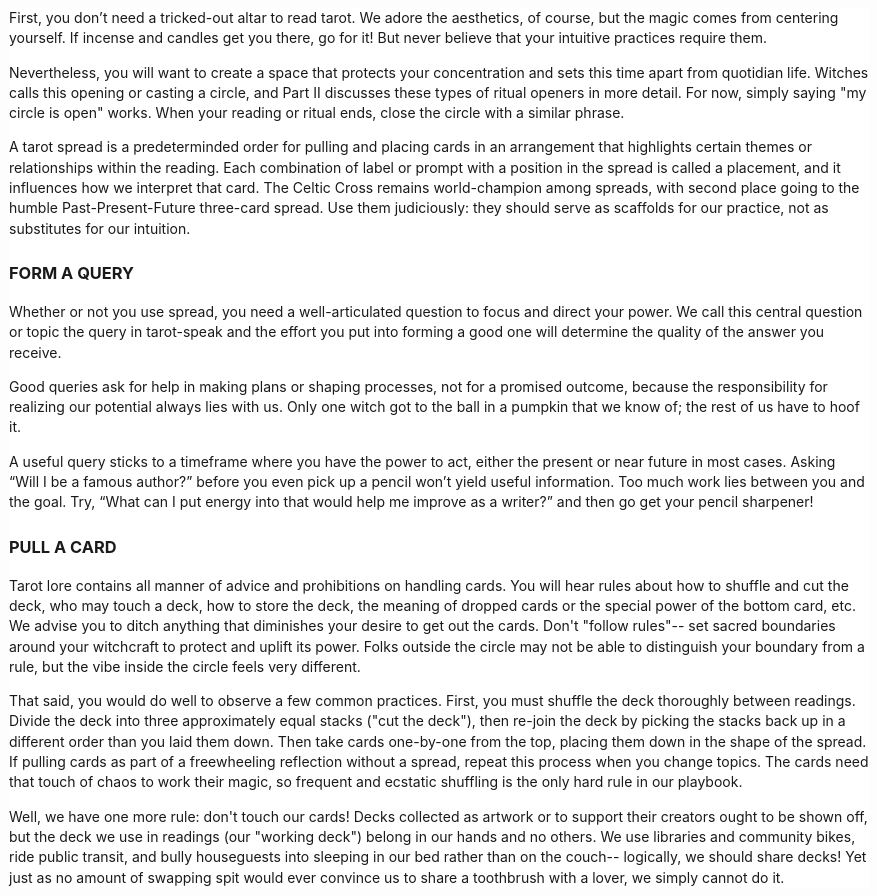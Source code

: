 First, you don’t need a tricked-out altar to read tarot. We adore the aesthetics, of course, but the magic comes from centering yourself. If incense and candles get you there, go for it! But never believe that your intuitive practices require them.

Nevertheless, you will want to create a space that protects your concentration and sets this time apart from quotidian life. Witches calls this opening or casting a circle, and Part II discusses these types of ritual openers in more detail. For now, simply saying "my circle is open" works. When your reading or ritual ends, close the circle with a similar phrase.

A tarot spread is a predeterminded order for pulling and placing cards in an arrangement that highlights certain themes or relationships within the reading. Each combination of label or prompt with a position in the spread is called a placement, and it influences how we interpret that card. The Celtic Cross remains world-champion among spreads, with second place going to the humble Past-Present-Future three-card spread. Use them judiciously: they should serve as scaffolds for our practice, not as substitutes for our intuition.

### FORM A QUERY

Whether or not you use spread, you need a well-articulated question to focus and direct your power. We call this central question or topic the query in tarot-speak and the effort you put into forming a good one will determine the quality of the answer you receive.

Good queries ask for help in making plans or shaping processes, not for a promised outcome, because the responsibility for realizing our potential always lies with us. Only one witch got to the ball in a pumpkin that we know of; the rest of us have to hoof it.

A useful query sticks to a timeframe where you have the power to act, either the present or near future in most cases. Asking “Will I be a famous author?” before you even pick up a pencil won’t yield useful information. Too much work lies between you and the goal. Try, “What can I put energy into that would help me improve as a writer?” and then go get your pencil sharpener!

### PULL A CARD

Tarot lore contains all manner of advice and prohibitions on handling cards. You will hear rules about how to shuffle and cut the deck, who may touch a deck, how to store the deck, the meaning of dropped cards or the special power of the bottom card, etc. We advise you to ditch anything that diminishes your desire to get out the cards. Don't "follow rules"-- set sacred boundaries around your witchcraft to protect and uplift its power. Folks outside the circle may not be able to distinguish your boundary from a rule, but the vibe inside the circle feels very different.

That said, you would do well to observe a few common practices. First, you must shuffle the deck thoroughly between readings. Divide the deck into three approximately equal stacks ("cut the deck"), then re-join the deck by picking the stacks back up in a different order than you laid them down. Then take cards one-by-one from the top, placing them down in the shape of the spread. If pulling cards as part of a freewheeling reflection without a spread, repeat this process when you change topics. The cards need that touch of chaos to work their magic, so frequent and ecstatic shuffling is the only hard rule in our playbook.

Well, we have one more rule: don't touch our cards! Decks collected as artwork or to support their creators ought to be shown off, but the deck we use in readings (our "working deck") belong in our hands and no others. We use libraries and community bikes, ride public transit, and bully houseguests into sleeping in our bed rather than on the couch-- logically, we should share decks! Yet just as no amount of swapping spit would ever convince us to share a toothbrush with a lover, we simply cannot do it.

